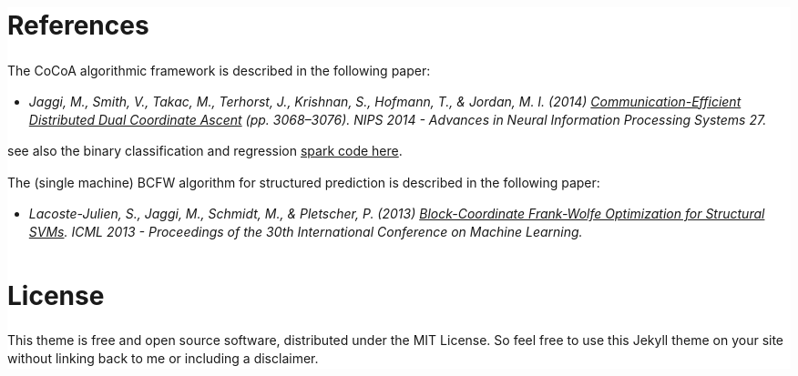 # References
The CoCoA algorithmic framework is described in the following paper:

 * _Jaggi, M., Smith, V., Takac, M., Terhorst, J., Krishnan, S., Hofmann, T., & Jordan, M. I. (2014) [Communication-Efficient Distributed Dual Coordinate Ascent](http://papers.nips.cc/paper/5599-communication-efficient-distributed-dual-coordinate-ascent) (pp. 3068–3076). NIPS 2014 - Advances in Neural Information Processing Systems 27._

  see also the binary classification and regression [spark code here](https://github.com/gingsmith/cocoa).

The (single machine) BCFW algorithm for structured prediction is described in the following paper:

 * _Lacoste-Julien, S., Jaggi, M., Schmidt, M., & Pletscher, P. (2013) [Block-Coordinate Frank-Wolfe Optimization for Structural SVMs](http://jmlr.org/proceedings/papers/v28/lacoste-julien13). ICML 2013 - Proceedings of the 30th International Conference on Machine Learning._

# License

This theme is free and open source software, distributed under the MIT License. So feel free to use this Jekyll theme on your site without linking back to me or including a disclaimer.
